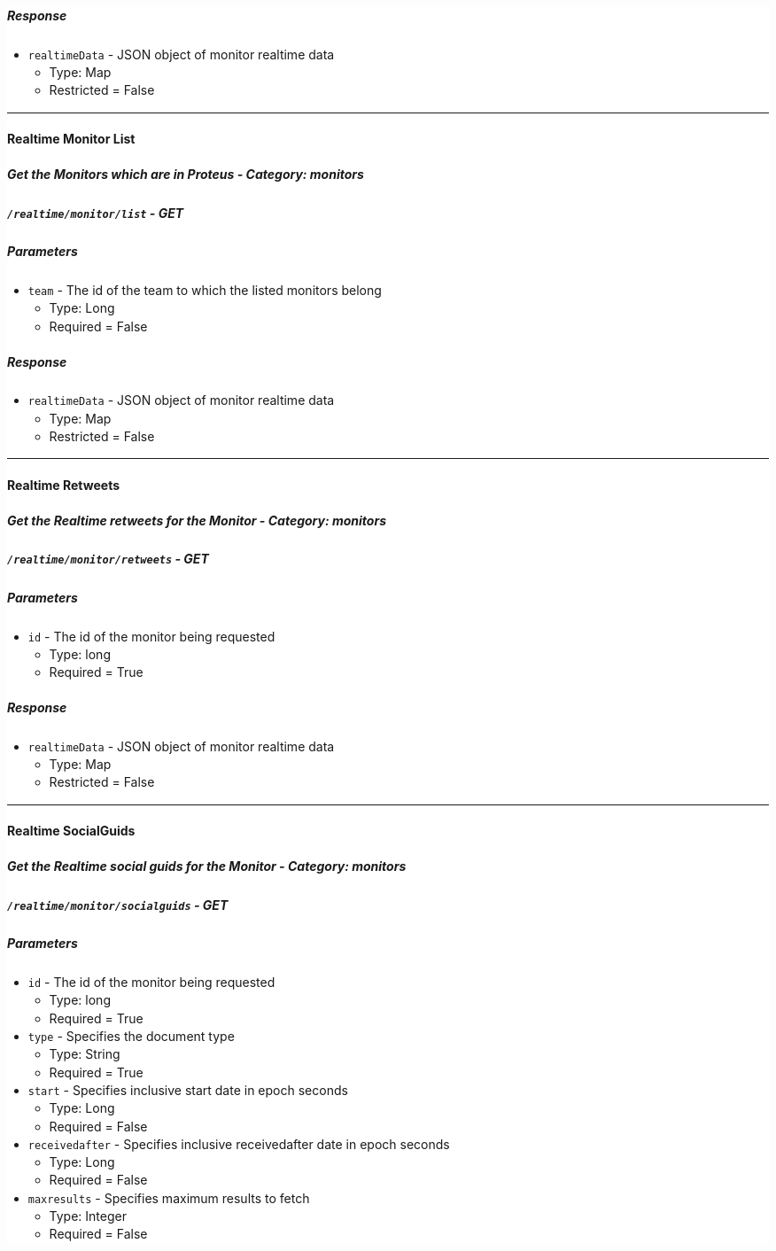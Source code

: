 ##### Response
* `realtimeData` - JSON object of monitor realtime data
	- Type: Map
	- Restricted = False

-------------------------

#### Realtime Monitor List
##### Get the Monitors which are in Proteus - Category: monitors
##### `/realtime/monitor/list` - GET
##### Parameters
* `team` - The id of the team to which the listed monitors belong
	- Type: Long
	- Required = False

##### Response
* `realtimeData` - JSON object of monitor realtime data
	- Type: Map
	- Restricted = False

-------------------------

#### Realtime Retweets
##### Get the Realtime retweets for the Monitor - Category: monitors
##### `/realtime/monitor/retweets` - GET
##### Parameters
* `id` - The id of the monitor being requested
	- Type: long
	- Required = True

##### Response
* `realtimeData` - JSON object of monitor realtime data
	- Type: Map
	- Restricted = False

-------------------------

#### Realtime SocialGuids
##### Get the Realtime social guids for the Monitor - Category: monitors
##### `/realtime/monitor/socialguids` - GET
##### Parameters
* `id` - The id of the monitor being requested
	- Type: long
	- Required = True
* `type` - Specifies the document type
	- Type: String
	- Required = True
* `start` - Specifies inclusive start date in epoch seconds
	- Type: Long
	- Required = False
* `receivedafter` - Specifies inclusive receivedafter date in epoch seconds
	- Type: Long
	- Required = False
* `maxresults` - Specifies maximum results to fetch
	- Type: Integer
	- Required = False
